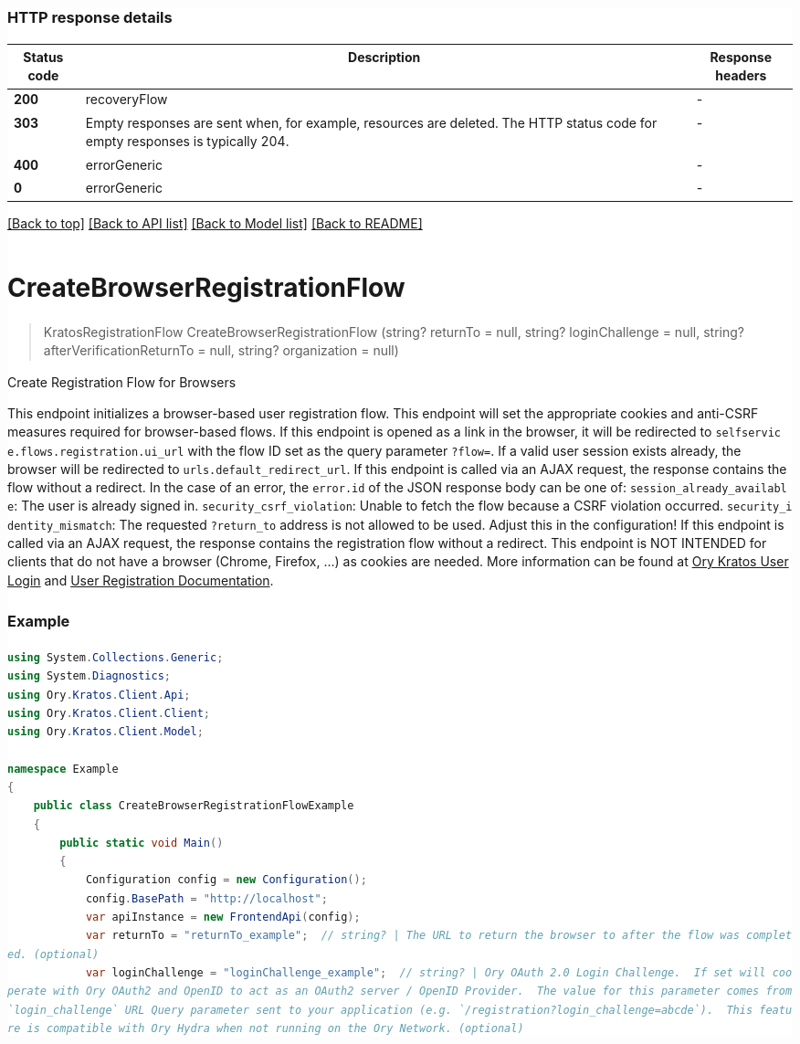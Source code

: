 
### HTTP response details
| Status code | Description | Response headers |
|-------------|-------------|------------------|
| **200** | recoveryFlow |  -  |
| **303** | Empty responses are sent when, for example, resources are deleted. The HTTP status code for empty responses is typically 204. |  -  |
| **400** | errorGeneric |  -  |
| **0** | errorGeneric |  -  |

[[Back to top]](#) [[Back to API list]](../README.md#documentation-for-api-endpoints) [[Back to Model list]](../README.md#documentation-for-models) [[Back to README]](../README.md)

<a id="createbrowserregistrationflow"></a>
# **CreateBrowserRegistrationFlow**
> KratosRegistrationFlow CreateBrowserRegistrationFlow (string? returnTo = null, string? loginChallenge = null, string? afterVerificationReturnTo = null, string? organization = null)

Create Registration Flow for Browsers

This endpoint initializes a browser-based user registration flow. This endpoint will set the appropriate cookies and anti-CSRF measures required for browser-based flows.  If this endpoint is opened as a link in the browser, it will be redirected to `selfservice.flows.registration.ui_url` with the flow ID set as the query parameter `?flow=`. If a valid user session exists already, the browser will be redirected to `urls.default_redirect_url`.  If this endpoint is called via an AJAX request, the response contains the flow without a redirect. In the case of an error, the `error.id` of the JSON response body can be one of:  `session_already_available`: The user is already signed in. `security_csrf_violation`: Unable to fetch the flow because a CSRF violation occurred. `security_identity_mismatch`: The requested `?return_to` address is not allowed to be used. Adjust this in the configuration!  If this endpoint is called via an AJAX request, the response contains the registration flow without a redirect.  This endpoint is NOT INTENDED for clients that do not have a browser (Chrome, Firefox, ...) as cookies are needed.  More information can be found at [Ory Kratos User Login](https://www.ory.sh/docs/kratos/self-service/flows/user-login) and [User Registration Documentation](https://www.ory.sh/docs/kratos/self-service/flows/user-registration).

### Example
```csharp
using System.Collections.Generic;
using System.Diagnostics;
using Ory.Kratos.Client.Api;
using Ory.Kratos.Client.Client;
using Ory.Kratos.Client.Model;

namespace Example
{
    public class CreateBrowserRegistrationFlowExample
    {
        public static void Main()
        {
            Configuration config = new Configuration();
            config.BasePath = "http://localhost";
            var apiInstance = new FrontendApi(config);
            var returnTo = "returnTo_example";  // string? | The URL to return the browser to after the flow was completed. (optional) 
            var loginChallenge = "loginChallenge_example";  // string? | Ory OAuth 2.0 Login Challenge.  If set will cooperate with Ory OAuth2 and OpenID to act as an OAuth2 server / OpenID Provider.  The value for this parameter comes from `login_challenge` URL Query parameter sent to your application (e.g. `/registration?login_challenge=abcde`).  This feature is compatible with Ory Hydra when not running on the Ory Network. (optional) 
```